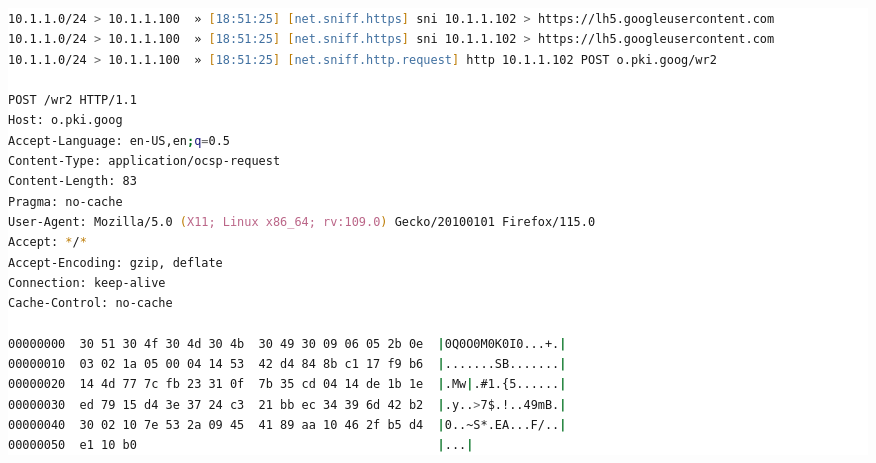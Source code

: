 ```zsh
10.1.1.0/24 > 10.1.1.100  » [18:51:25] [net.sniff.https] sni 10.1.1.102 > https://lh5.googleusercontent.com
10.1.1.0/24 > 10.1.1.100  » [18:51:25] [net.sniff.https] sni 10.1.1.102 > https://lh5.googleusercontent.com
10.1.1.0/24 > 10.1.1.100  » [18:51:25] [net.sniff.http.request] http 10.1.1.102 POST o.pki.goog/wr2

POST /wr2 HTTP/1.1
Host: o.pki.goog
Accept-Language: en-US,en;q=0.5
Content-Type: application/ocsp-request
Content-Length: 83
Pragma: no-cache
User-Agent: Mozilla/5.0 (X11; Linux x86_64; rv:109.0) Gecko/20100101 Firefox/115.0
Accept: */*
Accept-Encoding: gzip, deflate
Connection: keep-alive
Cache-Control: no-cache

00000000  30 51 30 4f 30 4d 30 4b  30 49 30 09 06 05 2b 0e  |0Q0O0M0K0I0...+.|
00000010  03 02 1a 05 00 04 14 53  42 d4 84 8b c1 17 f9 b6  |.......SB.......|
00000020  14 4d 77 7c fb 23 31 0f  7b 35 cd 04 14 de 1b 1e  |.Mw|.#1.{5......|
00000030  ed 79 15 d4 3e 37 24 c3  21 bb ec 34 39 6d 42 b2  |.y..>7$.!..49mB.|
00000040  30 02 10 7e 53 2a 09 45  41 89 aa 10 46 2f b5 d4  |0..~S*.EA...F/..|
00000050  e1 10 b0                                          |...|
```